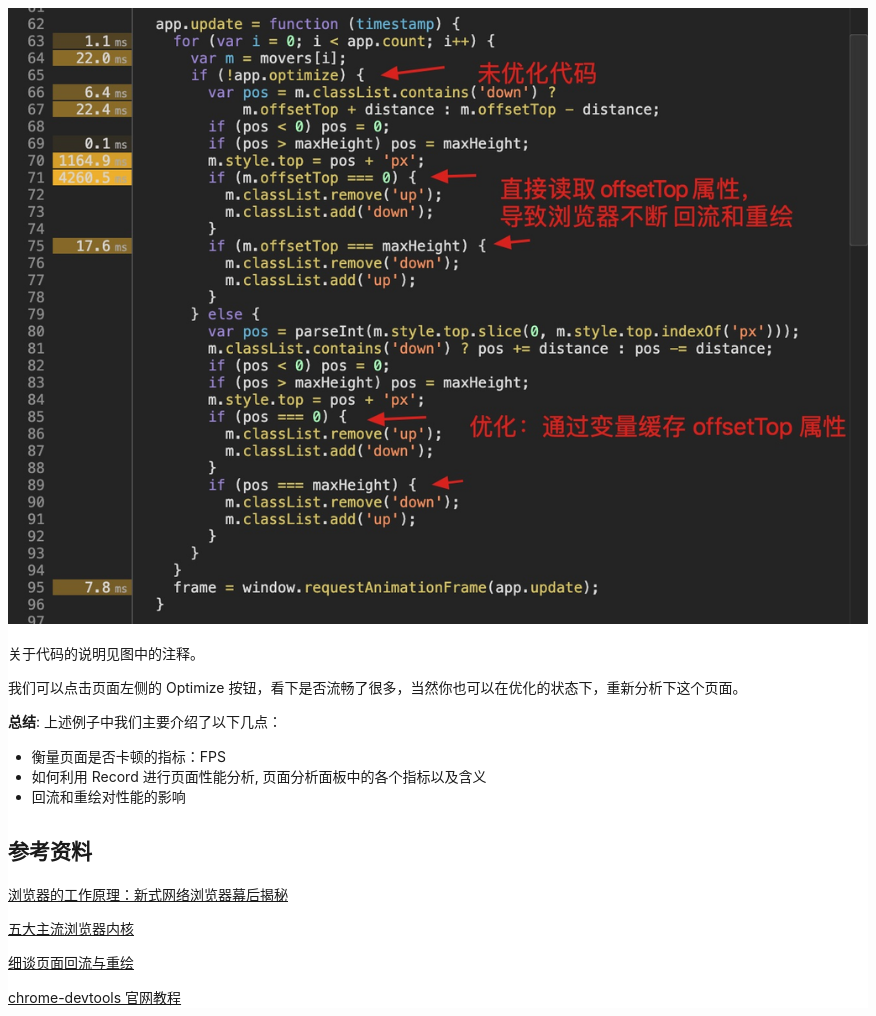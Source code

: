 ![repaint](./img/index-9.jpg)

关于代码的说明见图中的注释。

我们可以点击页面左侧的 Optimize 按钮，看下是否流畅了很多，当然你也可以在优化的状态下，重新分析下这个页面。

**总结**: 上述例子中我们主要介绍了以下几点：

* 衡量页面是否卡顿的指标：FPS
* 如何利用 Record 进行页面性能分析, 页面分析面板中的各个指标以及含义
* 回流和重绘对性能的影响

## 参考资料

[浏览器的工作原理：新式网络浏览器幕后揭秘](https://www.html5rocks.com/zh/tutorials/internals/howbrowserswork/)

[五大主流浏览器内核](https://zhuanlan.zhihu.com/p/61652177)

[细谈页面回流与重绘](https://juejin.im/post/5c87bd375188257e3e47fdc5)

[chrome-devtools 官网教程](https://developers.google.com/web/tools/chrome-devtools/evaluate-performance/)
